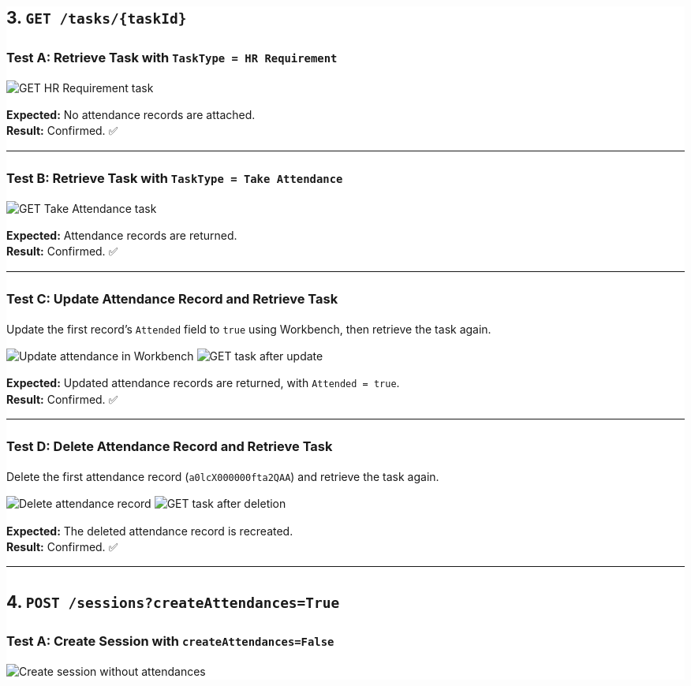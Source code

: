 ## 3. `GET /tasks/{taskId}`

### Test A: Retrieve Task with `TaskType = HR Requirement`

<img src="./images/auto-attendance-creation-test_5.png" alt="GET HR Requirement task" height="500px">

**Expected:** No attendance records are attached.  
**Result:** Confirmed. ✅ 

---

### Test B: Retrieve Task with `TaskType = Take Attendance`

<img src="./images/auto-attendance-creation-test_6.png" alt="GET Take Attendance task" height="500px">

**Expected:** Attendance records are returned.  
**Result:** Confirmed. ✅ 

---

### Test C: Update Attendance Record and Retrieve Task

Update the first record’s `Attended` field to `true` using Workbench, then retrieve the task again.

<img src="./images/auto-attendance-creation-test_7.png" alt="Update attendance in Workbench">
<img src="./images/auto-attendance-creation-test_8.png" alt="GET task after update" height="500px">

**Expected:** Updated attendance records are returned, with `Attended = true`.  
**Result:** Confirmed. ✅ 

---

### Test D: Delete Attendance Record and Retrieve Task

Delete the first attendance record (`a0lcX000000fta2QAA`) and retrieve the task again.

<img src="./images/auto-attendance-creation-test_9.png" alt="Delete attendance record">
<img src="./images/auto-attendance-creation-test_10.png" alt="GET task after deletion" height="500px">

**Expected:** The deleted attendance record is recreated.  
**Result:** Confirmed. ✅ 

---

## 4. `POST /sessions?createAttendances=True`

### Test A: Create Session with `createAttendances=False`

<img src="./images/auto-attendance-creation-test_11.png" alt="Create session without attendances" height="320px">
